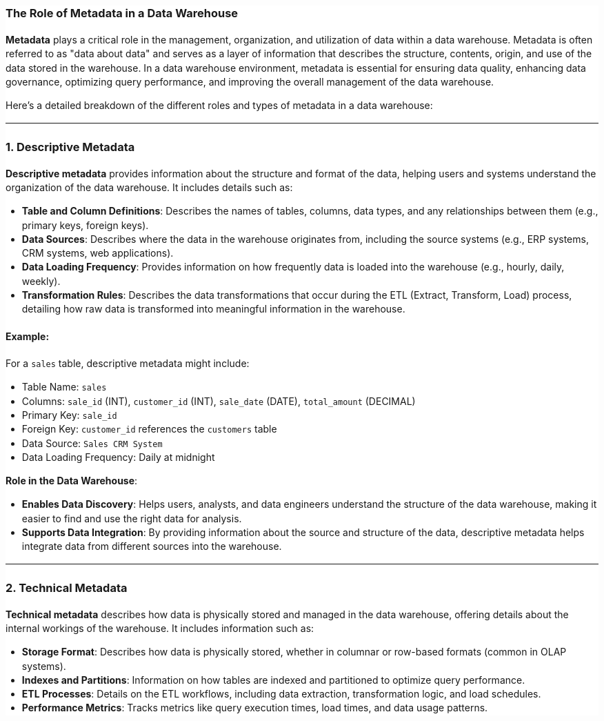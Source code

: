### The Role of Metadata in a Data Warehouse

**Metadata** plays a critical role in the management, organization, and utilization of data within a data warehouse. Metadata is often referred to as "data about data" and serves as a layer of information that describes the structure, contents, origin, and use of the data stored in the warehouse. In a data warehouse environment, metadata is essential for ensuring data quality, enhancing data governance, optimizing query performance, and improving the overall management of the data warehouse.

Here’s a detailed breakdown of the different roles and types of metadata in a data warehouse:

---

### 1. **Descriptive Metadata**

**Descriptive metadata** provides information about the structure and format of the data, helping users and systems understand the organization of the data warehouse. It includes details such as:

- **Table and Column Definitions**: Describes the names of tables, columns, data types, and any relationships between them (e.g., primary keys, foreign keys).
- **Data Sources**: Describes where the data in the warehouse originates from, including the source systems (e.g., ERP systems, CRM systems, web applications).
- **Data Loading Frequency**: Provides information on how frequently data is loaded into the warehouse (e.g., hourly, daily, weekly).
- **Transformation Rules**: Describes the data transformations that occur during the ETL (Extract, Transform, Load) process, detailing how raw data is transformed into meaningful information in the warehouse.

#### Example:
For a `sales` table, descriptive metadata might include:
- Table Name: `sales`
- Columns: `sale_id` (INT), `customer_id` (INT), `sale_date` (DATE), `total_amount` (DECIMAL)
- Primary Key: `sale_id`
- Foreign Key: `customer_id` references the `customers` table
- Data Source: `Sales CRM System`
- Data Loading Frequency: Daily at midnight

**Role in the Data Warehouse**:
- **Enables Data Discovery**: Helps users, analysts, and data engineers understand the structure of the data warehouse, making it easier to find and use the right data for analysis.
- **Supports Data Integration**: By providing information about the source and structure of the data, descriptive metadata helps integrate data from different sources into the warehouse.
  
---

### 2. **Technical Metadata**

**Technical metadata** describes how data is physically stored and managed in the data warehouse, offering details about the internal workings of the warehouse. It includes information such as:

- **Storage Format**: Describes how data is physically stored, whether in columnar or row-based formats (common in OLAP systems).
- **Indexes and Partitions**: Information on how tables are indexed and partitioned to optimize query performance.
- **ETL Processes**: Details on the ETL workflows, including data extraction, transformation logic, and load schedules.
- **Performance Metrics**: Tracks metrics like query execution times, load times, and data usage patterns.
